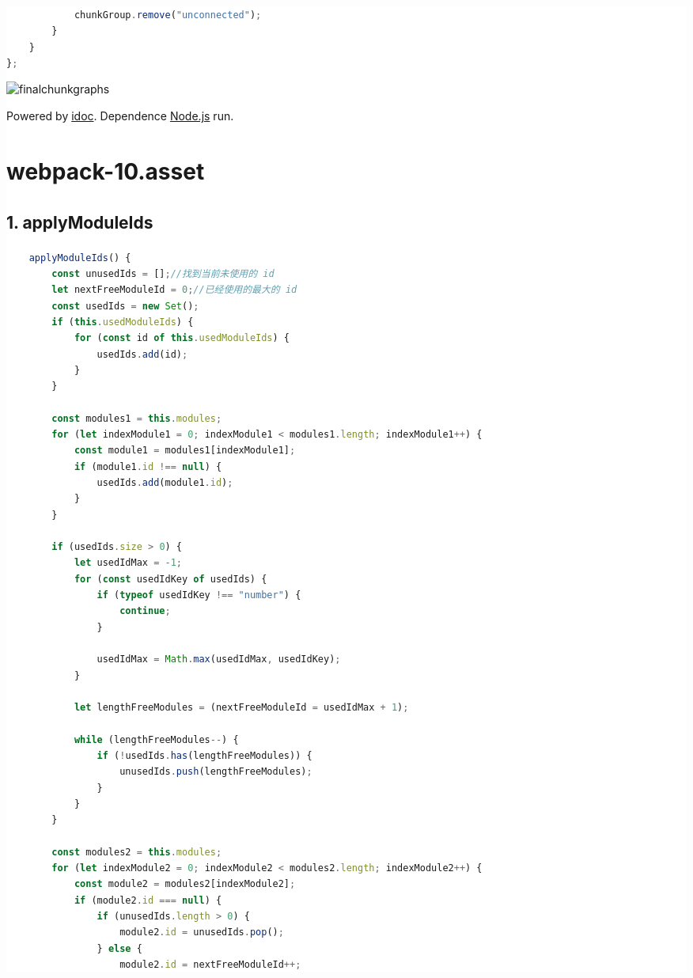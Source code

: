 ```js
            chunkGroup.remove("unconnected");
        }
    }
};
```

![finalchunkgraphs](http://img.zhufengpeixun.cn/finalchunkgraphs.jpg)

Powered by [idoc](https://github.com/jaywcjlove/idoc). Dependence [Node.js](https://nodejs.org/) run.



# webpack-10.asset

## 1. applyModuleIds

```js
    applyModuleIds() {
        const unusedIds = [];//找到当前未使用的 id 
        let nextFreeModuleId = 0;//已经使用的最大的 id
        const usedIds = new Set();
        if (this.usedModuleIds) {
            for (const id of this.usedModuleIds) {
                usedIds.add(id);
            }
        }

        const modules1 = this.modules;
        for (let indexModule1 = 0; indexModule1 < modules1.length; indexModule1++) {
            const module1 = modules1[indexModule1];
            if (module1.id !== null) {
                usedIds.add(module1.id);
            }
        }

        if (usedIds.size > 0) {
            let usedIdMax = -1;
            for (const usedIdKey of usedIds) {
                if (typeof usedIdKey !== "number") {
                    continue;
                }

                usedIdMax = Math.max(usedIdMax, usedIdKey);
            }

            let lengthFreeModules = (nextFreeModuleId = usedIdMax + 1);

            while (lengthFreeModules--) {
                if (!usedIds.has(lengthFreeModules)) {
                    unusedIds.push(lengthFreeModules);
                }
            }
        }

        const modules2 = this.modules;
        for (let indexModule2 = 0; indexModule2 < modules2.length; indexModule2++) {
            const module2 = modules2[indexModule2];
            if (module2.id === null) {
                if (unusedIds.length > 0) {
                    module2.id = unusedIds.pop();
                } else {
                    module2.id = nextFreeModuleId++;
```